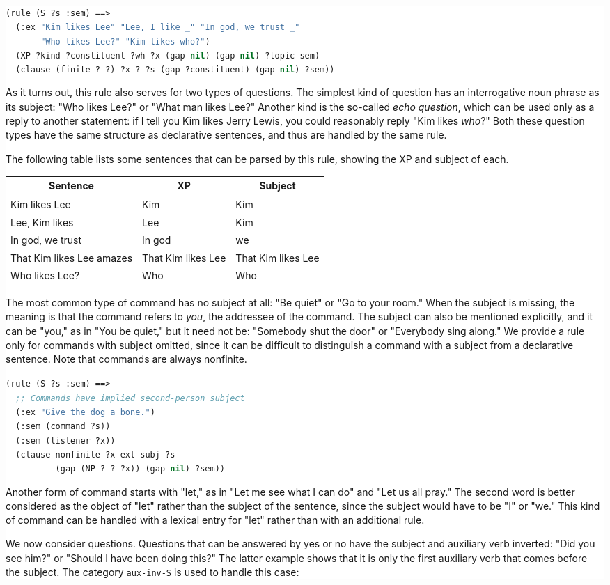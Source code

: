 ```lisp
(rule (S ?s :sem) ==>
  (:ex "Kim likes Lee" "Lee, I like _" "In god, we trust _"
       "Who likes Lee?" "Kim likes who?")
  (XP ?kind ?constituent ?wh ?x (gap nil) (gap nil) ?topic-sem)
  (clause (finite ? ?) ?x ? ?s (gap ?constituent) (gap nil) ?sem))
```

As it turns out, this rule also serves for two types of questions.
The simplest kind of question has an interrogative noun phrase as its subject: "Who likes Lee?" or "What man likes Lee?" Another kind is the so-called *echo question*, which can be used only as a reply to another statement: if I tell you Kim likes Jerry Lewis, you could reasonably reply "Kim likes *who*?" Both these question types have the same structure as declarative sentences, and thus are handled by the same rule.

The following table lists some sentences that can be parsed by this rule, showing the XP and subject of each.

| Sentence                  | XP                 | Subject            |
|---------------------------|--------------------|--------------------|
| Kim likes Lee             | Kim                | Kim                |
| Lee, Kim likes            | Lee                | Kim                |
| In god, we trust          | In god             | we                 |
| That Kim likes Lee amazes | That Kim likes Lee | That Kim likes Lee |
| Who likes Lee?            | Who                | Who                |

The most common type of command has no subject at all: "Be quiet" or "Go to your room." When the subject is missing, the meaning is that the command refers to *you*, the addressee of the command.
The subject can also be mentioned explicitly, and it can be "you," as in "You be quiet," but it need not be: "Somebody shut the door" or "Everybody sing along." We provide a rule only for commands with subject omitted, since it can be difficult to distinguish a command with a subject from a declarative sentence.
Note that commands are always nonfinite.

```lisp
(rule (S ?s :sem) ==>
  ;; Commands have implied second-person subject
  (:ex "Give the dog a bone.")
  (:sem (command ?s))
  (:sem (listener ?x))
  (clause nonfinite ?x ext-subj ?s
          (gap (NP ? ? ?x)) (gap nil) ?sem))
```

Another form of command starts with "let," as in "Let me see what I can do" and "Let us all pray." The second word is better considered as the object of "let" rather than the subject of the sentence, since the subject would have to be "I" or "we." This kind of command can be handled with a lexical entry for "let" rather than with an additional rule.

We now consider questions.
Questions that can be answered by yes or no have the subject and auxiliary verb inverted: "Did you see him?" or "Should I have been doing this?" The latter example shows that it is only the first auxiliary verb that comes before the subject.
The category `aux-inv-S` is used to handle this case:
